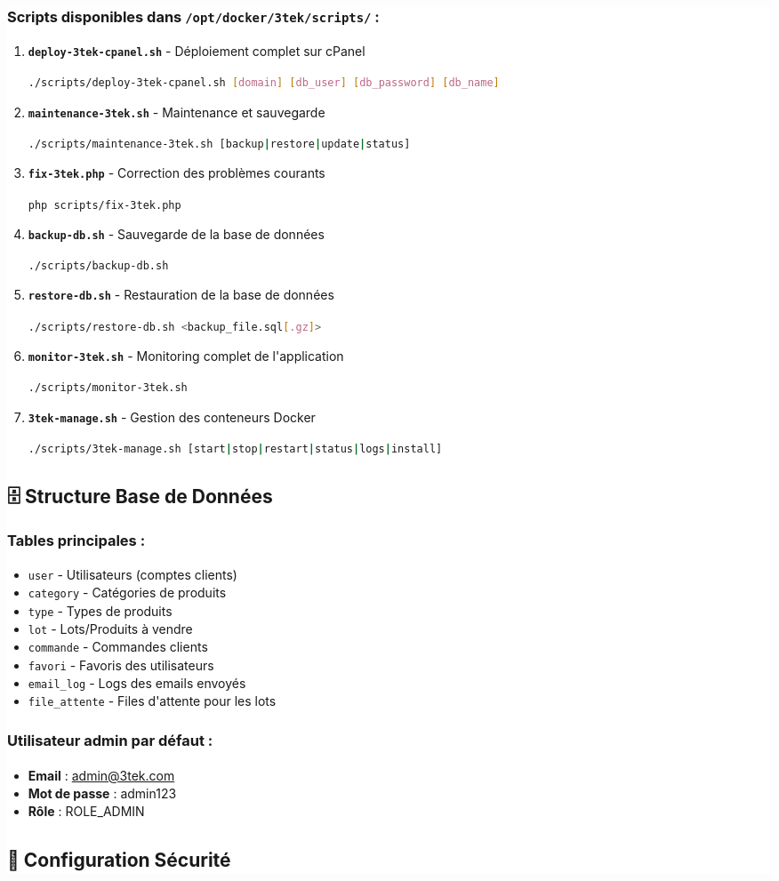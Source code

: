 ### **Scripts disponibles dans `/opt/docker/3tek/scripts/` :**

1. **`deploy-3tek-cpanel.sh`** - Déploiement complet sur cPanel
   ```bash
   ./scripts/deploy-3tek-cpanel.sh [domain] [db_user] [db_password] [db_name]
   ```

2. **`maintenance-3tek.sh`** - Maintenance et sauvegarde
   ```bash
   ./scripts/maintenance-3tek.sh [backup|restore|update|status]
   ```

3. **`fix-3tek.php`** - Correction des problèmes courants
   ```bash
   php scripts/fix-3tek.php
   ```

4. **`backup-db.sh`** - Sauvegarde de la base de données
   ```bash
   ./scripts/backup-db.sh
   ```

5. **`restore-db.sh`** - Restauration de la base de données
   ```bash
   ./scripts/restore-db.sh <backup_file.sql[.gz]>
   ```

6. **`monitor-3tek.sh`** - Monitoring complet de l'application
   ```bash
   ./scripts/monitor-3tek.sh
   ```

7. **`3tek-manage.sh`** - Gestion des conteneurs Docker
   ```bash
   ./scripts/3tek-manage.sh [start|stop|restart|status|logs|install]
   ```

## 🗄️ Structure Base de Données

### **Tables principales :**
- `user` - Utilisateurs (comptes clients)
- `category` - Catégories de produits
- `type` - Types de produits
- `lot` - Lots/Produits à vendre
- `commande` - Commandes clients
- `favori` - Favoris des utilisateurs
- `email_log` - Logs des emails envoyés
- `file_attente` - Files d'attente pour les lots

### **Utilisateur admin par défaut :**
- **Email** : admin@3tek.com
- **Mot de passe** : admin123
- **Rôle** : ROLE_ADMIN

## 🔐 Configuration Sécurité
